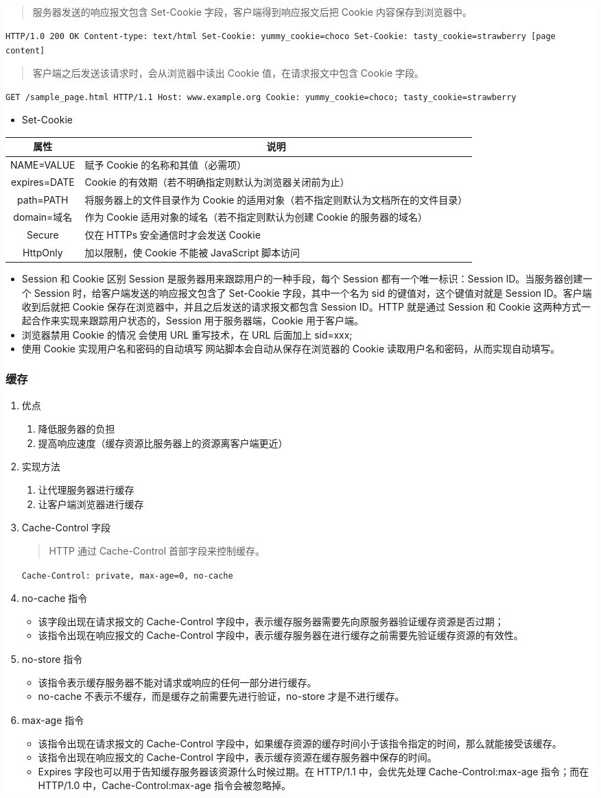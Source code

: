   > 服务器发送的响应报文包含 Set-Cookie 字段，客户端得到响应报文后把 Cookie 内容保存到浏览器中。

  ```html
  HTTP/1.0 200 OK Content-type: text/html Set-Cookie: yummy_cookie=choco Set-Cookie: tasty_cookie=strawberry [page
  content]
  ```

  > 客户端之后发送该请求时，会从浏览器中读出 Cookie 值，在请求报文中包含 Cookie 字段。

  ```html
  GET /sample_page.html HTTP/1.1 Host: www.example.org Cookie: yummy_cookie=choco; tasty_cookie=strawberry
  ```

- Set-Cookie

|     属性     | 说明                                                                             |
| :----------: | -------------------------------------------------------------------------------- |
|  NAME=VALUE  | 赋予 Cookie 的名称和其值（必需项）                                               |
| expires=DATE | Cookie 的有效期（若不明确指定则默认为浏览器关闭前为止）                          |
|  path=PATH   | 将服务器上的文件目录作为 Cookie 的适用对象（若不指定则默认为文档所在的文件目录） |
| domain=域名  | 作为 Cookie 适用对象的域名（若不指定则默认为创建 Cookie 的服务器的域名）         |
|    Secure    | 仅在 HTTPs 安全通信时才会发送 Cookie                                             |
|   HttpOnly   | 加以限制，使 Cookie 不能被 JavaScript 脚本访问                                   |

- Session 和 Cookie 区别 Session 是服务器用来跟踪用户的一种手段，每个 Session 都有一个唯一标识：Session ID。当服务器创建一个 Session 时，给客户端发送的响应报文包含了 Set-Cookie 字段，其中一个名为 sid 的键值对，这个键值对就是 Session ID。客户端收到后就把 Cookie 保存在浏览器中，并且之后发送的请求报文都包含 Session ID。HTTP 就是通过 Session 和 Cookie 这两种方式一起合作来实现来跟踪用户状态的，Session 用于服务器端，Cookie 用于客户端。
- 浏览器禁用 Cookie 的情况 会使用 URL 重写技术，在 URL 后面加上 sid=xxx;
- 使用 Cookie 实现用户名和密码的自动填写 网站脚本会自动从保存在浏览器的 Cookie 读取用户名和密码，从而实现自动填写。

### 缓存

1. 优点
   1. 降低服务器的负担
   2. 提高响应速度（缓存资源比服务器上的资源离客户端更近）
2. 实现方法
   1. 让代理服务器进行缓存
   2. 让客户端浏览器进行缓存
3. Cache-Control 字段

   > HTTP 通过 Cache-Control 首部字段来控制缓存。

   ```html
   Cache-Control: private, max-age=0, no-cache
   ```

4. no-cache 指令
   - 该字段出现在请求报文的 Cache-Control 字段中，表示缓存服务器需要先向原服务器验证缓存资源是否过期；
   - 该指令出现在响应报文的 Cache-Control 字段中，表示缓存服务器在进行缓存之前需要先验证缓存资源的有效性。
5. no-store 指令
   - 该指令表示缓存服务器不能对请求或响应的任何一部分进行缓存。
   - no-cache 不表示不缓存，而是缓存之前需要先进行验证，no-store 才是不进行缓存。
6. max-age 指令
   - 该指令出现在请求报文的 Cache-Control 字段中，如果缓存资源的缓存时间小于该指令指定的时间，那么就能接受该缓存。
   - 该指令出现在响应报文的 Cache-Control 字段中，表示缓存资源在缓存服务器中保存的时间。
   - Expires 字段也可以用于告知缓存服务器该资源什么时候过期。在 HTTP/1.1 中，会优先处理 Cache-Control:max-age 指令；而在 HTTP/1.0 中，Cache-Control:max-age 指令会被忽略掉。
